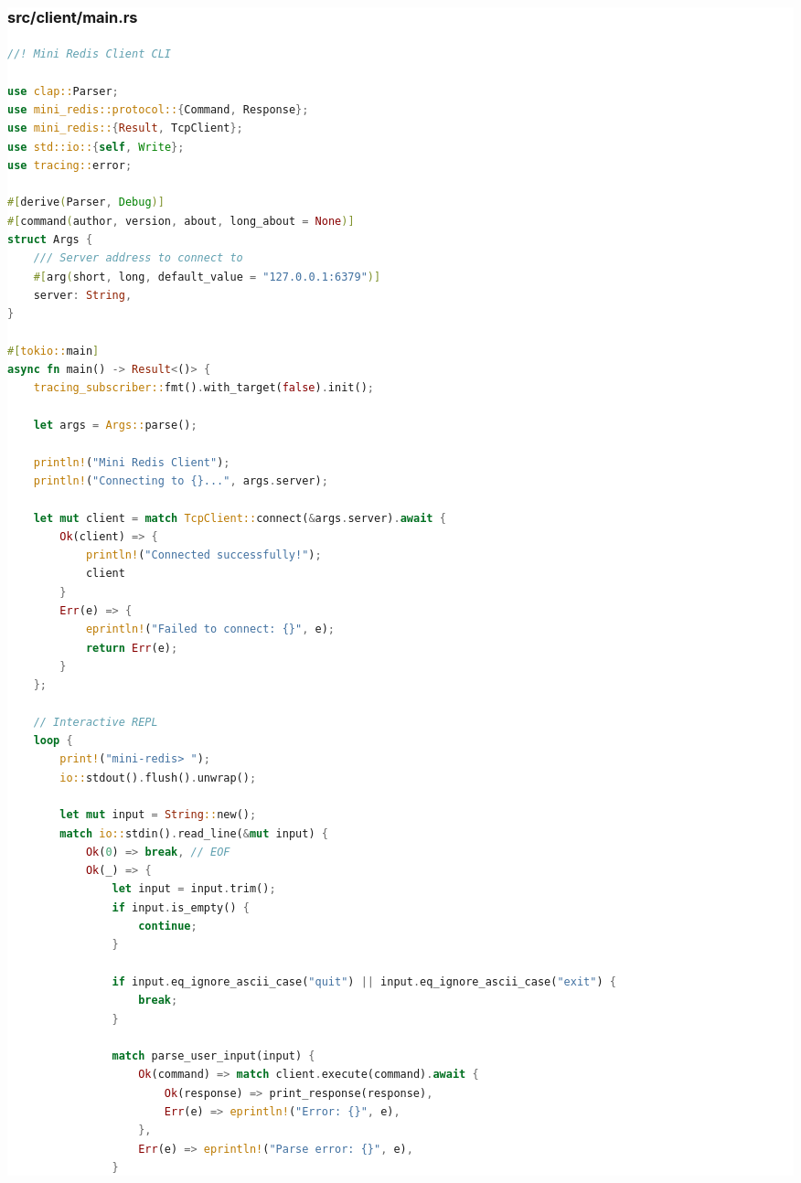 ### src/client/main.rs
```rust
//! Mini Redis Client CLI

use clap::Parser;
use mini_redis::protocol::{Command, Response};
use mini_redis::{Result, TcpClient};
use std::io::{self, Write};
use tracing::error;

#[derive(Parser, Debug)]
#[command(author, version, about, long_about = None)]
struct Args {
    /// Server address to connect to
    #[arg(short, long, default_value = "127.0.0.1:6379")]
    server: String,
}

#[tokio::main]
async fn main() -> Result<()> {
    tracing_subscriber::fmt().with_target(false).init();

    let args = Args::parse();

    println!("Mini Redis Client");
    println!("Connecting to {}...", args.server);

    let mut client = match TcpClient::connect(&args.server).await {
        Ok(client) => {
            println!("Connected successfully!");
            client
        }
        Err(e) => {
            eprintln!("Failed to connect: {}", e);
            return Err(e);
        }
    };

    // Interactive REPL
    loop {
        print!("mini-redis> ");
        io::stdout().flush().unwrap();

        let mut input = String::new();
        match io::stdin().read_line(&mut input) {
            Ok(0) => break, // EOF
            Ok(_) => {
                let input = input.trim();
                if input.is_empty() {
                    continue;
                }

                if input.eq_ignore_ascii_case("quit") || input.eq_ignore_ascii_case("exit") {
                    break;
                }

                match parse_user_input(input) {
                    Ok(command) => match client.execute(command).await {
                        Ok(response) => print_response(response),
                        Err(e) => eprintln!("Error: {}", e),
                    },
                    Err(e) => eprintln!("Parse error: {}", e),
                }
```